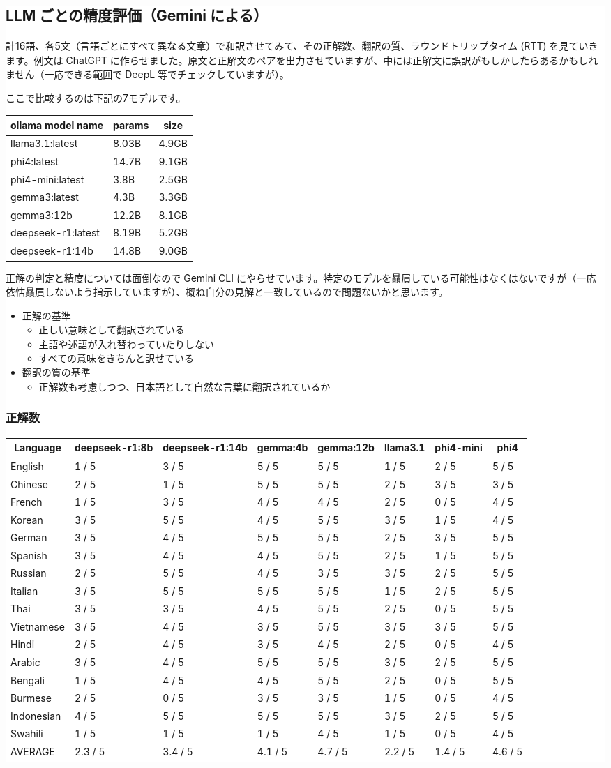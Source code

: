 ## LLM ごとの精度評価（Gemini による）

計16語、各5文（言語ごとにすべて異なる文章）で和訳させてみて、その正解数、翻訳の質、ラウンドトリップタイム (RTT) を見ていきます。例文は ChatGPT に作らせました。原文と正解文のペアを出力させていますが、中には正解文に誤訳がもしかしたらあるかもしれません（一応できる範囲で DeepL 等でチェックしていますが）。

ここで比較するのは下記の7モデルです。

| ollama model name  | params | size  |
| ------------------ | ------ | ----- |
| llama3.1:latest    | 8.03B  | 4.9GB |
| phi4:latest        | 14.7B  | 9.1GB |
| phi4-mini:latest   | 3.8B   | 2.5GB |
| gemma3:latest      | 4.3B   | 3.3GB |
| gemma3:12b         | 12.2B  | 8.1GB |
| deepseek-r1:latest | 8.19B  | 5.2GB |
| deepseek-r1:14b    | 14.8B  | 9.0GB |

正解の判定と精度については面倒なので Gemini  CLI にやらせています。特定のモデルを贔屓している可能性はなくはないですが（一応依怙贔屓しないよう指示していますが）、概ね自分の見解と一致しているので問題ないかと思います。

- 正解の基準
  - 正しい意味として翻訳されている
  - 主語や述語が入れ替わっていたりしない
  - すべての意味をきちんと訳せている
- 翻訳の質の基準
  - 正解数も考慮しつつ、日本語として自然な言葉に翻訳されているか

### 正解数

| Language   | deepseek-r1:8b | deepseek-r1:14b | gemma:4b | gemma:12b | llama3.1 | phi4-mini | phi4    |
| ---------- | -------------- | --------------- | -------- | --------- | -------- | --------- | ------- |
| English    | 1 / 5          | 3 / 5           | 5 / 5    | 5 / 5     | 1 / 5    | 2 / 5     | 5 / 5   |
| Chinese    | 2 / 5          | 1 / 5           | 5 / 5    | 5 / 5     | 2 / 5    | 3 / 5     | 3 / 5   |
| French     | 1 / 5          | 3 / 5           | 4 / 5    | 4 / 5     | 2 / 5    | 0 / 5     | 4 / 5   |
| Korean     | 3 / 5          | 5 / 5           | 4 / 5    | 5 / 5     | 3 / 5    | 1 / 5     | 4 / 5   |
| German     | 3 / 5          | 4 / 5           | 5 / 5    | 5 / 5     | 2 / 5    | 3 / 5     | 5 / 5   |
| Spanish    | 3 / 5          | 4 / 5           | 4 / 5    | 5 / 5     | 2 / 5    | 1 / 5     | 5 / 5   |
| Russian    | 2 / 5          | 5 / 5           | 4 / 5    | 3 / 5     | 3 / 5    | 2 / 5     | 5 / 5   |
| Italian    | 3 / 5          | 5 / 5           | 5 / 5    | 5 / 5     | 1 / 5    | 2 / 5     | 5 / 5   |
| Thai       | 3 / 5          | 3 / 5           | 4 / 5    | 5 / 5     | 2 / 5    | 0 / 5     | 5 / 5   |
| Vietnamese | 3 / 5          | 4 / 5           | 3 / 5    | 5 / 5     | 3 / 5    | 3 / 5     | 5 / 5   |
| Hindi      | 2 / 5          | 4 / 5           | 3 / 5    | 4 / 5     | 2 / 5    | 0 / 5     | 4 / 5   |
| Arabic     | 3 / 5          | 4 / 5           | 5 / 5    | 5 / 5     | 3 / 5    | 2 / 5     | 5 / 5   |
| Bengali    | 1 / 5          | 4 / 5           | 4 / 5    | 5 / 5     | 2 / 5    | 0 / 5     | 5 / 5   |
| Burmese    | 2 / 5          | 0 / 5           | 3 / 5    | 3 / 5     | 1 / 5    | 0 / 5     | 4 / 5   |
| Indonesian | 4 / 5          | 5 / 5           | 5 / 5    | 5 / 5     | 3 / 5    | 2 / 5     | 5 / 5   |
| Swahili    | 1 / 5          | 1 / 5           | 1 / 5    | 4 / 5     | 1 / 5    | 0 / 5     | 4 / 5   |
| AVERAGE    | 2.3 / 5        | 3.4 / 5         | 4.1 / 5  | 4.7 / 5   | 2.2 / 5  | 1.4 / 5   | 4.6 / 5 |
